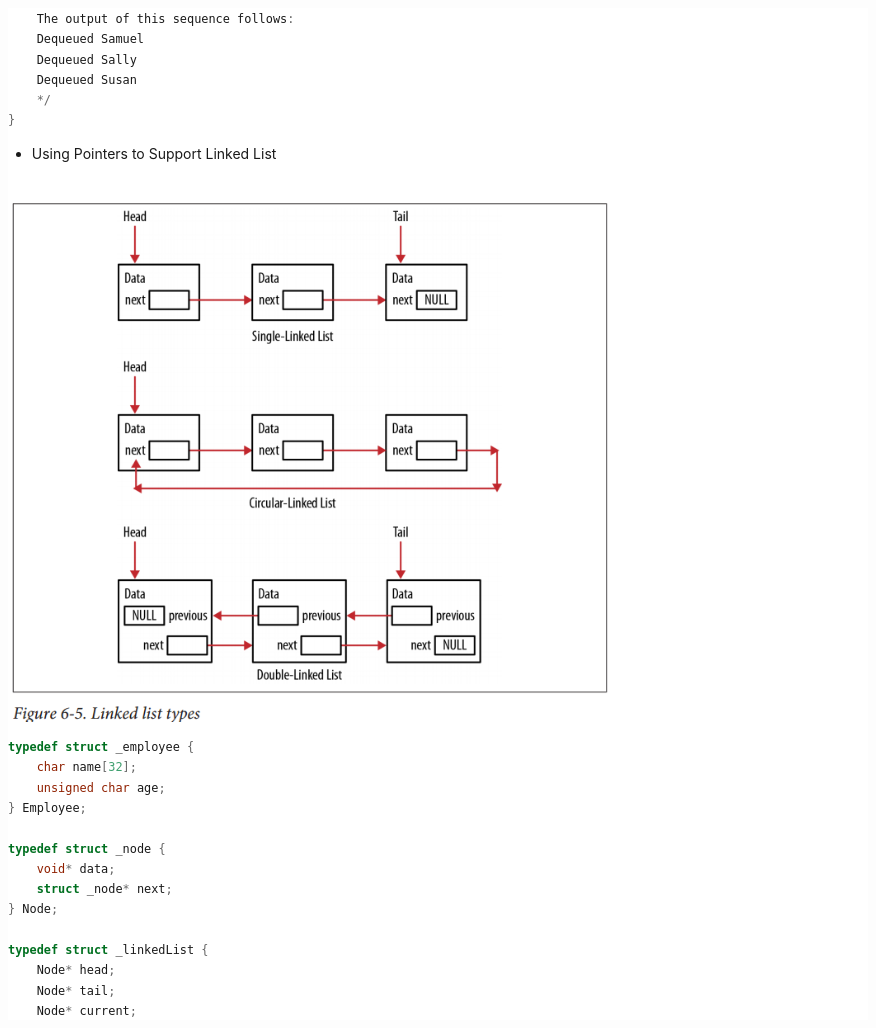 ```c
    The output of this sequence follows:
    Dequeued Samuel
    Dequeued Sally
    Dequeued Susan
    */
}
```

+ Using Pointers to Support Linked List

<br>
<img src="Figure6_5_Linkedlisttypes.png"
width="70%"
height="70%"
alt="Linked list types"
align=center />

```c
typedef struct _employee {
    char name[32];
    unsigned char age;
} Employee;

typedef struct _node {
    void* data;
    struct _node* next;
} Node;

typedef struct _linkedList {
    Node* head;
    Node* tail;
    Node* current;
```